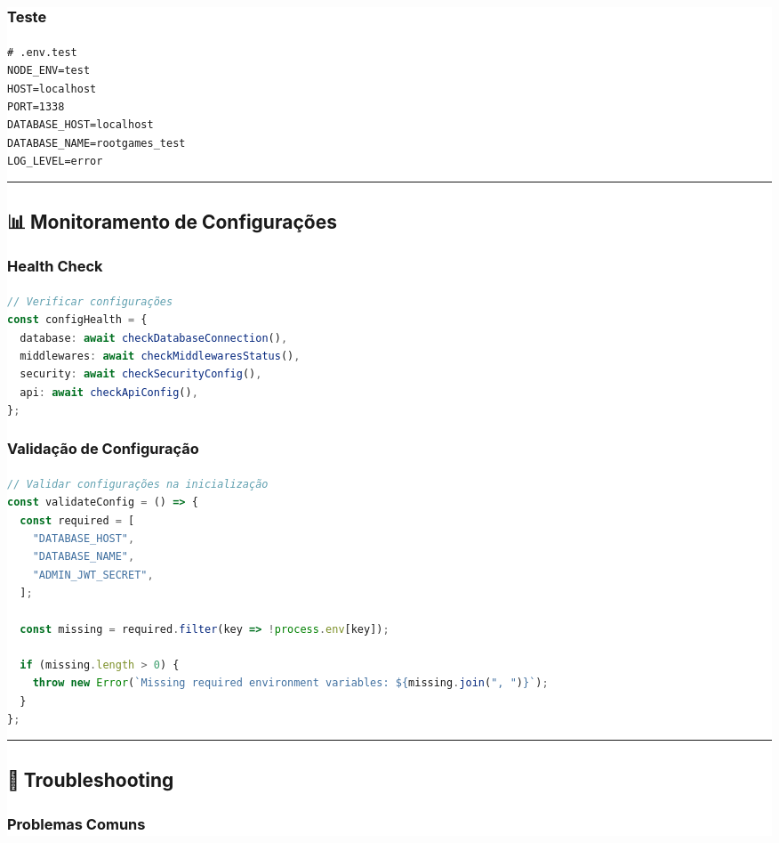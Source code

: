 ### Teste

```env
# .env.test
NODE_ENV=test
HOST=localhost
PORT=1338
DATABASE_HOST=localhost
DATABASE_NAME=rootgames_test
LOG_LEVEL=error
```

---

## 📊 Monitoramento de Configurações

### Health Check

```typescript
// Verificar configurações
const configHealth = {
  database: await checkDatabaseConnection(),
  middlewares: await checkMiddlewaresStatus(),
  security: await checkSecurityConfig(),
  api: await checkApiConfig(),
};
```

### Validação de Configuração

```typescript
// Validar configurações na inicialização
const validateConfig = () => {
  const required = [
    "DATABASE_HOST",
    "DATABASE_NAME",
    "ADMIN_JWT_SECRET",
  ];
  
  const missing = required.filter(key => !process.env[key]);
  
  if (missing.length > 0) {
    throw new Error(`Missing required environment variables: ${missing.join(", ")}`);
  }
};
```

---

## 🚨 Troubleshooting

### Problemas Comuns
